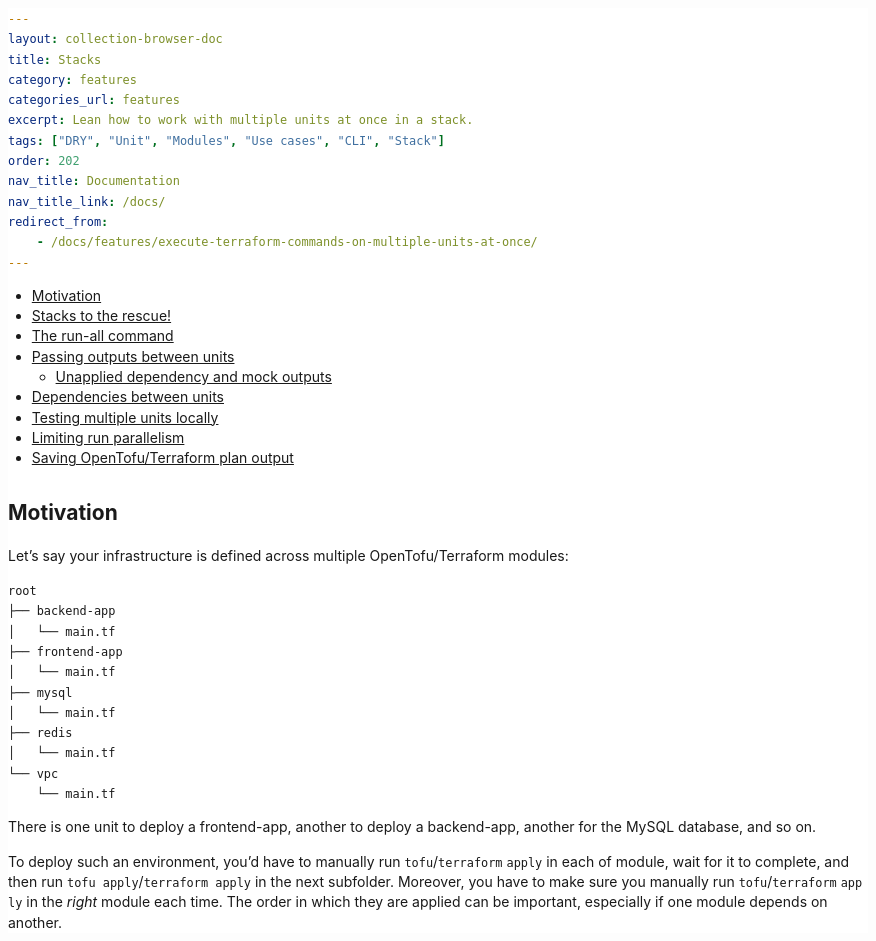 ```yaml
---
layout: collection-browser-doc
title: Stacks
category: features
categories_url: features
excerpt: Lean how to work with multiple units at once in a stack.
tags: ["DRY", "Unit", "Modules", "Use cases", "CLI", "Stack"]
order: 202
nav_title: Documentation
nav_title_link: /docs/
redirect_from:
    - /docs/features/execute-terraform-commands-on-multiple-units-at-once/
---
```


- [Motivation](#motivation)
- [Stacks to the rescue!](#stacks-to-the-rescue)
- [The run-all command](#the-run-all-command)
- [Passing outputs between units](#passing-outputs-between-units)
  - [Unapplied dependency and mock outputs](#unapplied-dependency-and-mock-outputs)
- [Dependencies between units](#dependencies-between-units)
- [Testing multiple units locally](#testing-multiple-units-locally)
- [Limiting run parallelism](#limiting-run-parallelism)
- [Saving OpenTofu/Terraform plan output](#saving-opentofuterraform-plan-output)

## Motivation

Let’s say your infrastructure is defined across multiple OpenTofu/Terraform modules:

```tree
root
├── backend-app
│   └── main.tf
├── frontend-app
│   └── main.tf
├── mysql
│   └── main.tf
├── redis
│   └── main.tf
└── vpc
    └── main.tf
```

There is one unit to deploy a frontend-app, another to deploy a backend-app, another for the MySQL database, and so on.

To deploy such an environment, you’d have to manually run `tofu`/`terraform` `apply` in each of module, wait for it to complete, and then run `tofu apply`/`terraform apply` in the next subfolder. Moreover, you have to make sure you manually run `tofu`/`terraform` `apply` in the _right_ module each time. The order in which they are applied can be important, especially if one module depends on another.
